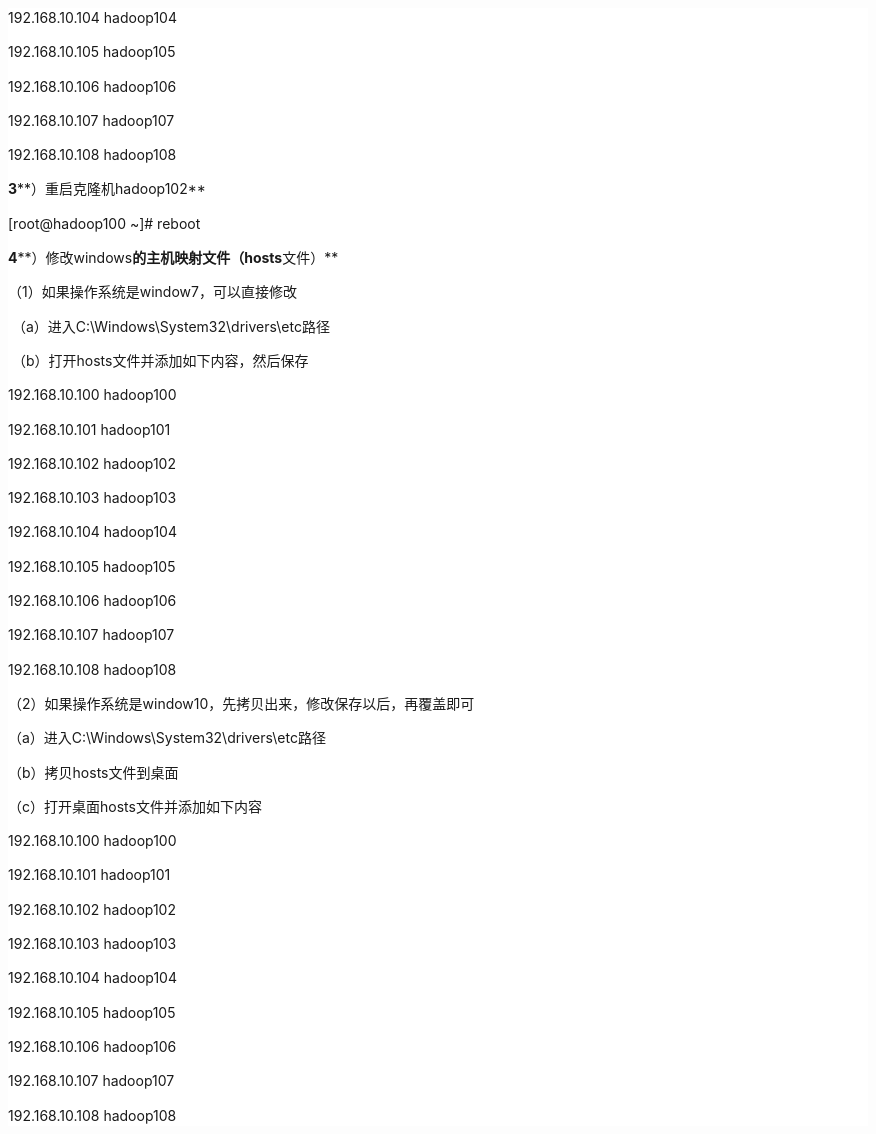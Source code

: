 192.168.10.104 hadoop104

192.168.10.105 hadoop105

192.168.10.106 hadoop106

192.168.10.107 hadoop107

192.168.10.108 hadoop108

**3****）重启克隆机hadoop102** 

[root@hadoop100 ~]# reboot

**4****）修改windows****的主机映射文件（hosts****文件）**

（1）如果操作系统是window7，可以直接修改

​    （a）进入C:\Windows\System32\drivers\etc路径

​    （b）打开hosts文件并添加如下内容，然后保存

192.168.10.100 hadoop100

192.168.10.101 hadoop101

192.168.10.102 hadoop102

192.168.10.103 hadoop103

192.168.10.104 hadoop104

192.168.10.105 hadoop105

192.168.10.106 hadoop106

192.168.10.107 hadoop107

192.168.10.108 hadoop108

（2）如果操作系统是window10，先拷贝出来，修改保存以后，再覆盖即可

（a）进入C:\Windows\System32\drivers\etc路径

（b）拷贝hosts文件到桌面

（c）打开桌面hosts文件并添加如下内容

192.168.10.100 hadoop100

192.168.10.101 hadoop101

192.168.10.102 hadoop102

192.168.10.103 hadoop103

192.168.10.104 hadoop104

192.168.10.105 hadoop105

192.168.10.106 hadoop106

192.168.10.107 hadoop107

192.168.10.108 hadoop108
